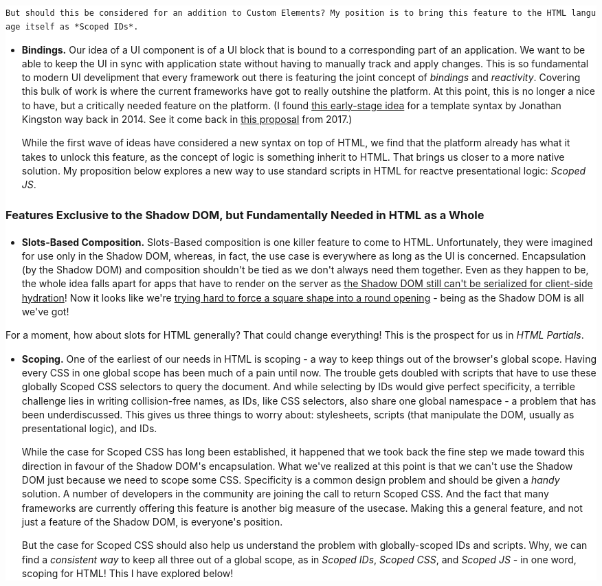    But should this be considered for an addition to Custom Elements? My position is to bring this feature to the HTML language itself as *Scoped IDs*.

+ **Bindings.** Our idea of a UI component is of a UI block that is bound to a corresponding part of an application. We want to be able to keep the UI in sync with application state without having to manually track and apply changes. This is so fundamental to modern UI develipment that every framework out there is featuring the joint concept of *bindings* and *reactivity*. Covering this bulk of work is where the current frameworks have got to really outshine the platform. At this point, this is no longer a nice to have, but a critically needed feature on the platform. (I found [this early-stage idea](https://discourse.wicg.io/t/extension-of-template/447) for a template syntax by Jonathan Kingston way back in 2014. See it come back in [this proposal](https://github.com/whatwg/html/issues/2254) from 2017.)

    While the first wave of ideas have considered a new syntax on top of HTML, we find that the platform already has what it takes to unlock this feature, as the concept of logic is something inherit to HTML. That brings us closer to a more native solution. My proposition below explores a new way to use standard scripts in HTML for reactve presentational logic: *Scoped JS*.

### Features Exclusive to the Shadow DOM, but Fundamentally Needed in HTML as a Whole

+ **Slots-Based Composition.** Slots-Based composition is one killer feature to come to HTML. Unfortunately, they were imagined for use only in the Shadow DOM, whereas, in fact, the use case is everywhere as long as the UI is concerned. Encapsulation (by the Shadow DOM) and composition shouldn't be tied as we don't always need them together. Even as they happen to be, the whole idea falls apart for apps that have to render on the server as [the Shadow DOM still can't be serialized for client-side hydration](https://github.com/w3c/webcomponents/blob/gh-pages/proposals/Declarative-Shadow-DOM.md)! Now it looks like we're [trying hard to force a square shape into a round opening](https://www.petergoes.nl/blog/my-stab-at-rendering-shadow-dom-server-side/) - being as the Shadow DOM is all we've got!

For a moment, how about slots for HTML generally? That could change everything! This is the prospect for us in *HTML Partials*.

+ **Scoping.** One of the earliest of our needs in HTML is scoping - a way to keep things out of the browser's global scope. Having every CSS in one global scope has been much of a pain until now. The trouble gets doubled with scripts that have to use these globally Scoped CSS selectors to query the document. And while selecting by IDs would give perfect specificity, a terrible challenge lies in writing collision-free names, as IDs, like CSS selectors, also share one global namespace - a problem that has been underdiscussed. This gives us three things to worry about: stylesheets, scripts (that manipulate the DOM, usually as presentational logic), and IDs.

    While the case for Scoped CSS has long been established, it happened that we took back the fine step we made toward this direction in favour of the Shadow DOM's encapsulation. What we've realized at this point is that we can't use the Shadow DOM just because we need to scope some CSS. Specificity is a common design problem and should be given a *handy* solution. A number of developers in the community are joining the call to return Scoped CSS. And the fact that many frameworks are currently offering this feature is another big measure of the usecase. Making this a general feature, and not just a feature of the Shadow DOM, is everyone's position.

    But the case for Scoped CSS should also help us understand the problem with globally-scoped IDs and scripts. Why, we can find a *consistent way* to keep all three out of a global scope, as in *Scoped IDs*, *Scoped CSS*, and *Scoped JS* - in one word, scoping for HTML! This I have explored below!
